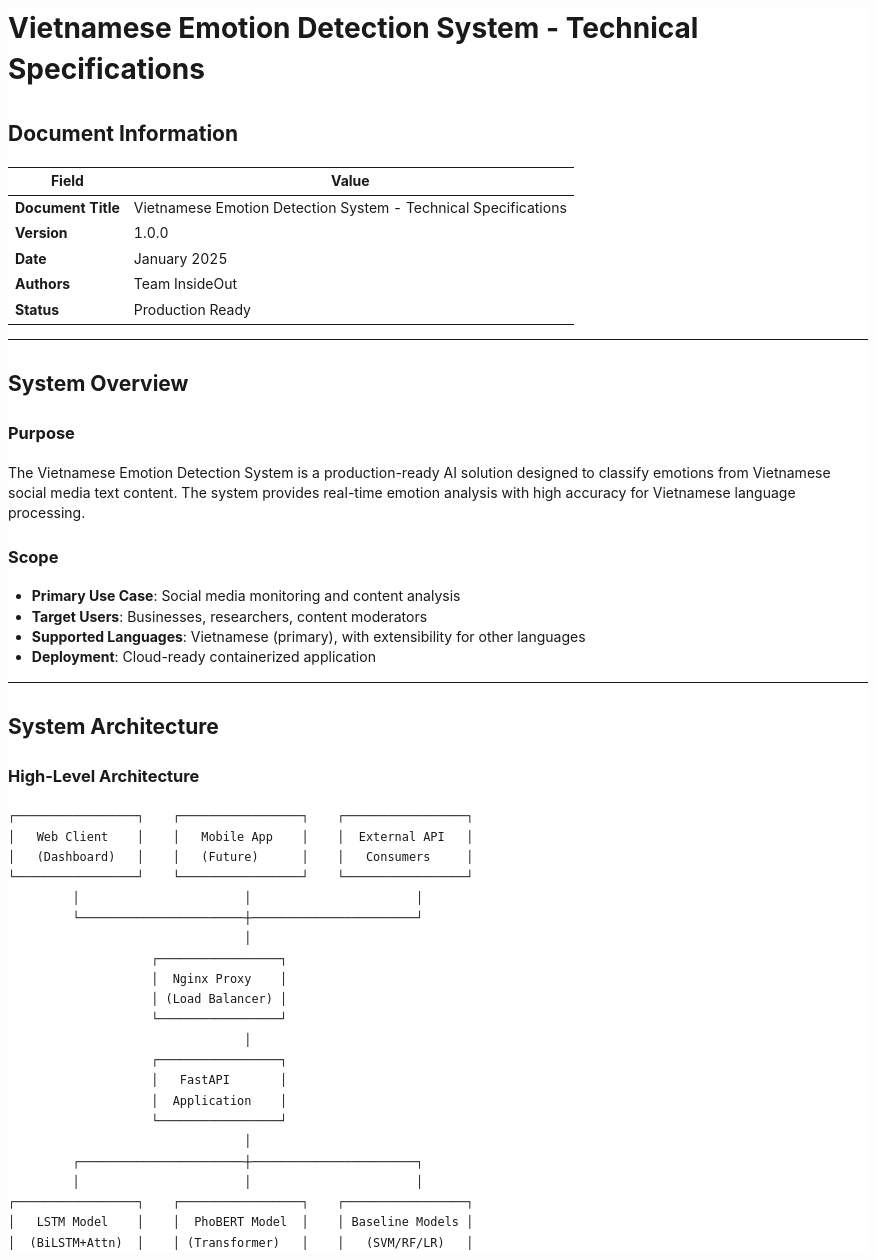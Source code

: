 # Vietnamese Emotion Detection System - Technical Specifications

## Document Information

| Field | Value |
|-------|-------|
| **Document Title** | Vietnamese Emotion Detection System - Technical Specifications |
| **Version** | 1.0.0 |
| **Date** | January 2025 |
| **Authors** | Team InsideOut |
| **Status** | Production Ready |

---

## System Overview

### Purpose
The Vietnamese Emotion Detection System is a production-ready AI solution designed to classify emotions from Vietnamese social media text content. The system provides real-time emotion analysis with high accuracy for Vietnamese language processing.

### Scope
- **Primary Use Case**: Social media monitoring and content analysis
- **Target Users**: Businesses, researchers, content moderators
- **Supported Languages**: Vietnamese (primary), with extensibility for other languages
- **Deployment**: Cloud-ready containerized application

---

## System Architecture

### High-Level Architecture

```
┌─────────────────┐    ┌─────────────────┐    ┌─────────────────┐
│   Web Client    │    │   Mobile App    │    │  External API   │
│   (Dashboard)   │    │   (Future)      │    │   Consumers     │
└─────────────────┘    └─────────────────┘    └─────────────────┘
         │                       │                       │
         └───────────────────────┼───────────────────────┘
                                 │
                    ┌─────────────────┐
                    │  Nginx Proxy    │
                    │ (Load Balancer) │
                    └─────────────────┘
                                 │
                    ┌─────────────────┐
                    │   FastAPI       │
                    │  Application    │
                    └─────────────────┘
                                 │
         ┌───────────────────────┼───────────────────────┐
         │                       │                       │
┌─────────────────┐    ┌─────────────────┐    ┌─────────────────┐
│   LSTM Model    │    │  PhoBERT Model  │    │ Baseline Models │
│  (BiLSTM+Attn)  │    │ (Transformer)   │    │   (SVM/RF/LR)   │
```